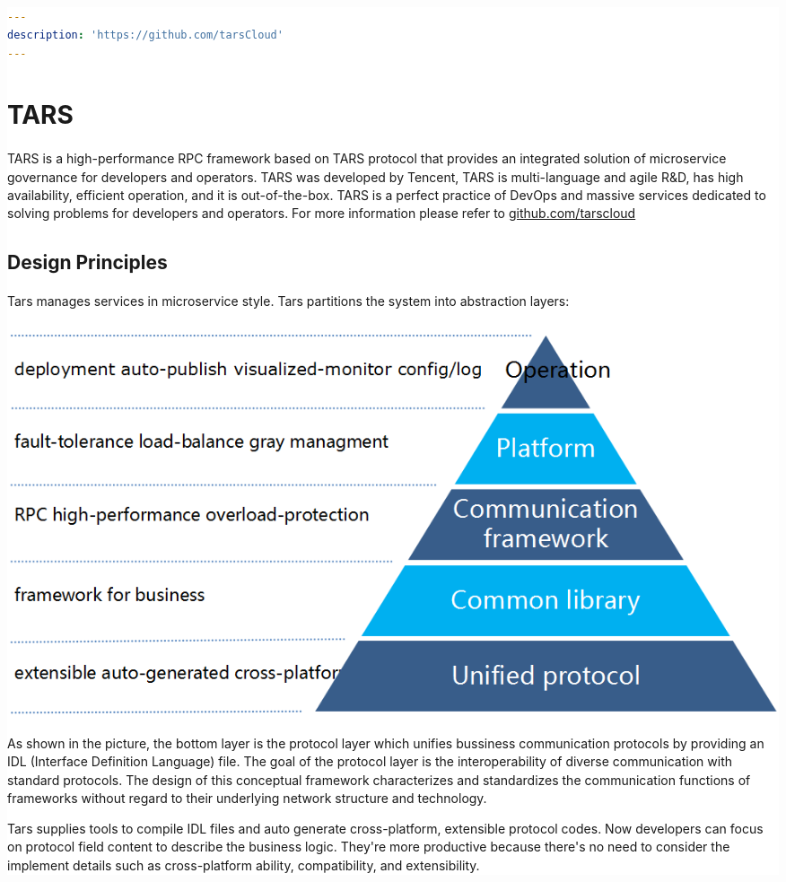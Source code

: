 ```yaml
---
description: 'https://github.com/tarsCloud'
---
```


# TARS

TARS is a high-performance RPC framework based on TARS protocol that provides an integrated solution of microservice governance for developers and operators. TARS was developed by Tencent, TARS is multi-language and agile R&D, has high availability, efficient operation, and it is out-of-the-box. TARS is a perfect practice of DevOps and massive services dedicated to solving problems for developers and operators. For more information please refer to [github.com/tarscloud](www.github.com/tarscloud)

## Design Principles

Tars manages services in microservice style. Tars partitions the system into abstraction layers:

![Design Principles of Tars](../.gitbook/assets/tars-en.png)

As shown in the picture, the bottom layer is the protocol layer which unifies bussiness communication protocols by providing an IDL \(Interface Definition Language\) file. The goal of the protocol layer is the interoperability of diverse communication with standard protocols. The design of this conceptual framework characterizes and standardizes the communication functions of frameworks without regard to their underlying network structure and technology.

Tars supplies tools to compile IDL files and auto generate cross-platform, extensible protocol codes. Now developers can focus on protocol field content to describe the business logic. They're more productive because there's no need to consider the implement details such as cross-platform ability, compatibility, and extensibility.
